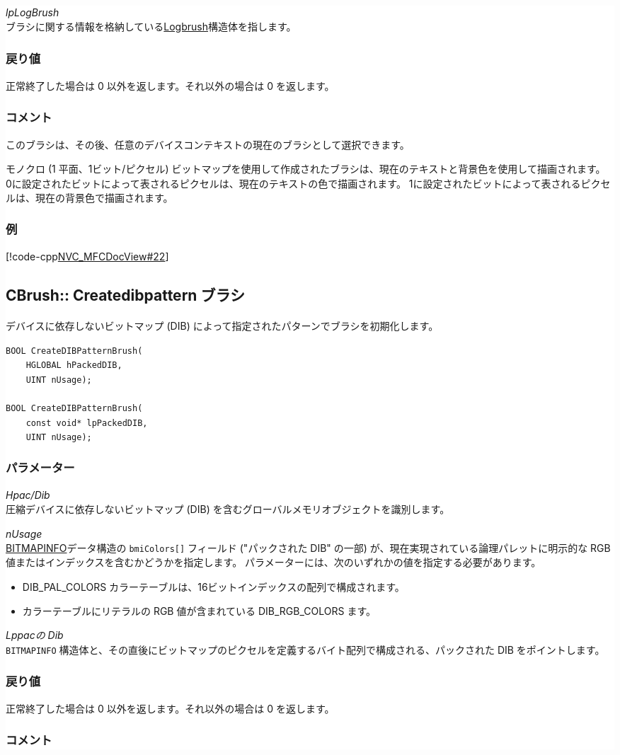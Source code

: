 *lpLogBrush*<br/>
ブラシに関する情報を格納している[Logbrush](/windows/win32/api/wingdi/ns-wingdi-logbrush)構造体を指します。

### <a name="return-value"></a>戻り値

正常終了した場合は 0 以外を返します。それ以外の場合は 0 を返します。

### <a name="remarks"></a>コメント

このブラシは、その後、任意のデバイスコンテキストの現在のブラシとして選択できます。

モノクロ (1 平面、1ビット/ピクセル) ビットマップを使用して作成されたブラシは、現在のテキストと背景色を使用して描画されます。 0に設定されたビットによって表されるピクセルは、現在のテキストの色で描画されます。 1に設定されたビットによって表されるピクセルは、現在の背景色で描画されます。

### <a name="example"></a>例

[!code-cpp[NVC_MFCDocView#22](../../mfc/codesnippet/cpp/cbrush-class_2.cpp)]

##  <a name="createdibpatternbrush"></a>CBrush:: Createdibpattern ブラシ

デバイスに依存しないビットマップ (DIB) によって指定されたパターンでブラシを初期化します。

```
BOOL CreateDIBPatternBrush(
    HGLOBAL hPackedDIB,
    UINT nUsage);

BOOL CreateDIBPatternBrush(
    const void* lpPackedDIB,
    UINT nUsage);
```

### <a name="parameters"></a>パラメーター

*Hpac/Dib*<br/>
圧縮デバイスに依存しないビットマップ (DIB) を含むグローバルメモリオブジェクトを識別します。

*nUsage*<br/>
[BITMAPINFO](/windows/win32/api/wingdi/ns-wingdi-bitmapinfo)データ構造の `bmiColors[]` フィールド ("パックされた DIB" の一部) が、現在実現されている論理パレットに明示的な RGB 値またはインデックスを含むかどうかを指定します。 パラメーターには、次のいずれかの値を指定する必要があります。

- DIB_PAL_COLORS カラーテーブルは、16ビットインデックスの配列で構成されます。

- カラーテーブルにリテラルの RGB 値が含まれている DIB_RGB_COLORS ます。

*Lppacの Dib*<br/>
`BITMAPINFO` 構造体と、その直後にビットマップのピクセルを定義するバイト配列で構成される、パックされた DIB をポイントします。

### <a name="return-value"></a>戻り値

正常終了した場合は 0 以外を返します。それ以外の場合は 0 を返します。

### <a name="remarks"></a>コメント
